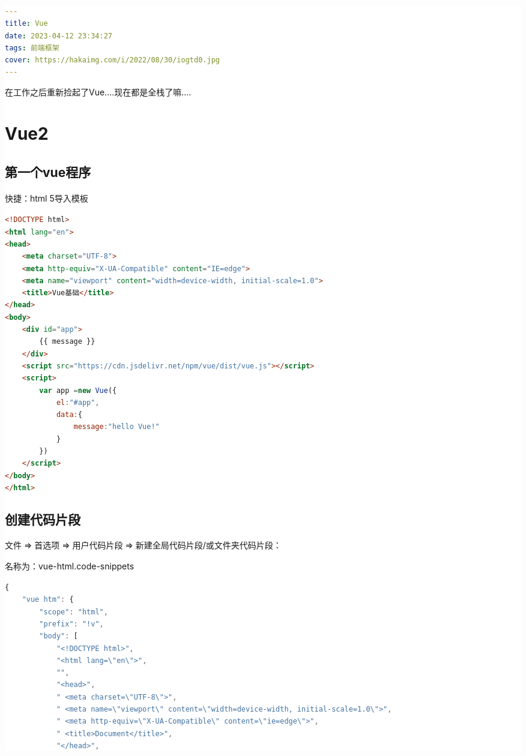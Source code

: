 ```yaml
---
title: Vue
date: 2023-04-12 23:34:27
tags: 前端框架
cover: https://hakaimg.com/i/2022/08/30/iogtd0.jpg
---
```


在工作之后重新捡起了Vue....现在都是全栈了嘛....

# Vue2

## 第一个vue程序

快捷：html 5导入模板

```html
<!DOCTYPE html>
<html lang="en">
<head>
    <meta charset="UTF-8">
    <meta http-equiv="X-UA-Compatible" content="IE=edge">
    <meta name="viewport" content="width=device-width, initial-scale=1.0">
    <title>Vue基础</title>
</head>
<body>
    <div id="app">
        {{ message }}
    </div>
    <script src="https://cdn.jsdelivr.net/npm/vue/dist/vue.js"></script>
    <script>
        var app =new Vue({
            el:"#app",
            data:{
                message:"hello Vue!"
            }
        })
    </script>
</body>
</html>
```

## **创建代码片段**

文件 => 首选项 => 用户代码片段 => 新建全局代码片段/或文件夹代码片段：

名称为：vue-html.code-snippets

```js
{
	"vue htm": {
		"scope": "html",
		"prefix": "!v",
		"body": [
			"<!DOCTYPE html>",
			"<html lang=\"en\">",
			"",
			"<head>",
			" <meta charset=\"UTF-8\">",
			" <meta name=\"viewport\" content=\"width=device-width, initial-scale=1.0\">",
			" <meta http-equiv=\"X-UA-Compatible\" content=\"ie=edge\">",
			" <title>Document</title>",
			"</head>",
```